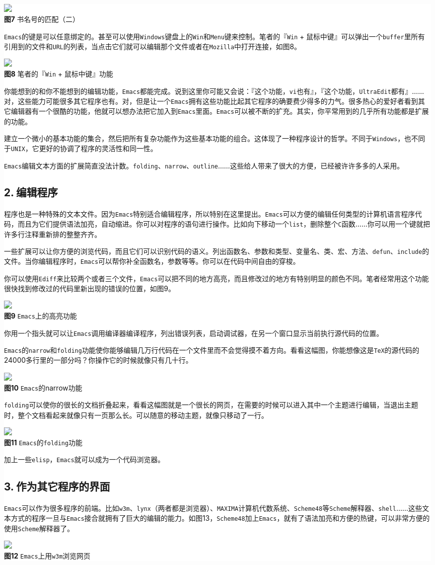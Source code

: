 ![](http://www.pconline.com.cn/pcedu/soft/gj/photo/0609/pic/060911_e6.jpg)  
**图7** 书名号的匹配（二）

`Emacs`的键是可以任意绑定的。甚至可以使用`Windows`键盘上的`Win`和`Menu`键来控制。笔者的『`Win` + 鼠标中键』可以弹出一个`buffer`里所有引用到的文件和`URL`的列表，当点击它们就可以编辑那个文件或者在`Mozilla`中打开连接，如图8。

![](http://www.pconline.com.cn/pcedu/soft/gj/photo/0609/pic/060911_e16.png)  
**图8** 笔者的『`Win` + 鼠标中键』功能

你能想到的和你不能想到的编辑功能，`Emacs`都能完成。说到这里你可能又会说：『这个功能，`vi`也有』，『这个功能，`UltraEdit`都有』……对，这些能力可能很多其它程序也有。对，但是让一个`Emacs`拥有这些功能比起其它程序的确要费少得多的力气。很多热心的爱好者看到其它编辑器有一个很酷的功能，他就可以想办法把它加入到`Emacs`里面。`Emacs`可以被不断的扩充。其实，你平常用到的几乎所有功能都是扩展的功能。

建立一个微小的基本功能的集合，然后把所有复杂功能作为这些基本功能的组合。这体现了一种程序设计的哲学。不同于`Windows`，也不同于`UNIX`，它更好的协调了程序的灵活性和同一性。

`Emacs`编辑文本方面的扩展简直没法计数。`folding`、`narrow`、`outline`……这些给人带来了很大的方便，已经被许许多多的人采用。

## 2. 编辑程序

程序也是一种特殊的文本文件。因为`Emacs`特别适合编辑程序，所以特别在这里提出。`Emacs`可以方便的编辑任何类型的计算机语言程序代码，而且为它们提供语法加亮，自动缩进。你可以对程序的语句进行操作。比如向下移动一个`list`，删除整个`C`函数……你可以用一个键就把许多行注释重新排的整整齐齐。

一些扩展可以让你方便的浏览代码，而且它们可以识别代码的语义。列出函数名、参数和类型、变量名、类、宏、方法、`defun`、`include`的文件。当你编辑程序时，`Emacs`可以帮你补全函数名，参数等等。你可以在代码中间自由的穿梭。

你可以使用`Ediff`来比较两个或者三个文件，`Emacs`可以把不同的地方高亮，而且修改过的地方有特别明显的颜色不同。笔者经常用这个功能很快找到修改过的代码里新出现的错误的位置，如图9。

![](http://www.pconline.com.cn/pcedu/soft/gj/photo/0609/pic/060911_e7.jpg)  
**图9** `Emacs`上的高亮功能

你用一个指头就可以让`Emacs`调用编译器编译程序，列出错误列表，启动调试器，在另一个窗口显示当前执行源代码的位置。

`Emacs`的`narrow`和`folding`功能使你能够编辑几万行代码在一个文件里而不会觉得摸不着方向。看看这幅图，你能想像这是`TeX`的源代码的24000多行里的一部分吗？你操作它的时候就像只有几十行。

![](http://www.pconline.com.cn/pcedu/soft/gj/photo/0609/pic/060911_e8.jpg)  
**图10** `Emacs`的narrow功能

`folding`可以使你的很长的文档折叠起来，看看这幅图就是一个很长的网页，在需要的时候可以进入其中一个主题进行编辑，当退出主题时，整个文档看起来就像只有一页那么长。可以随意的移动主题，就像只移动了一行。

![](http://www.pconline.com.cn/pcedu/soft/gj/photo/0609/pic/060911_e9.jpg)  
**图11** `Emacs`的`folding`功能

加上一些`elisp`，`Emacs`就可以成为一个代码浏览器。

## 3. 作为其它程序的界面

`Emacs`可以作为很多程序的前端。比如`w3m`、`lynx`（两者都是浏览器）、`MAXIMA`计算机代数系统、`Scheme48`等`Scheme`解释器、`shell`……这些文本方式的程序一旦与`Emacs`接合就拥有了巨大的编辑的能力。如图13，`Scheme48`加上`Emacs`，就有了语法加亮和方便的热键，可以非常方便的使用`Scheme`解释器了。

![](http://www.pconline.com.cn/pcedu/soft/gj/photo/0609/pic/060911_e10.jpg)  
**图12** `Emacs`上用`w3m`浏览网页
